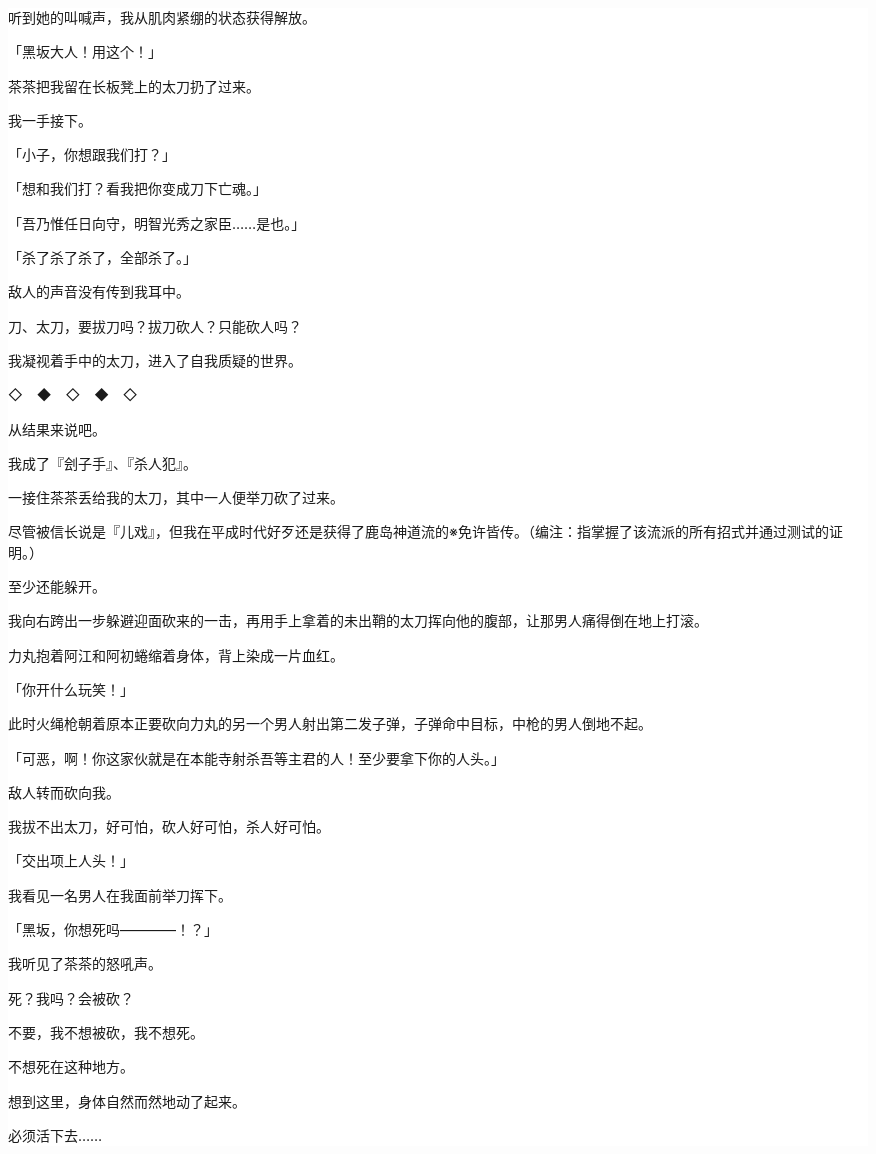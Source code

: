 听到她的叫喊声，我从肌肉紧绷的状态获得解放。

「黑坂大人！用这个！」

茶茶把我留在长板凳上的太刀扔了过来。

我一手接下。

「小子，你想跟我们打？」

「想和我们打？看我把你变成刀下亡魂。」

「吾乃惟任日向守，明智光秀之家臣……是也。」

「杀了杀了杀了，全部杀了。」

敌人的声音没有传到我耳中。

刀、太刀，要拔刀吗？拔刀砍人？只能砍人吗？

我凝视着手中的太刀，进入了自我质疑的世界。

◇　◆　◇　◆　◇

从结果来说吧。

我成了『刽子手』、『杀人犯』。

一接住茶茶丢给我的太刀，其中一人便举刀砍了过来。

尽管被信长说是『儿戏』，但我在平成时代好歹还是获得了鹿岛神道流的※免许皆传。（编注：指掌握了该流派的所有招式并通过测试的证明。）

至少还能躲开。

我向右跨出一步躲避迎面砍来的一击，再用手上拿着的未出鞘的太刀挥向他的腹部，让那男人痛得倒在地上打滚。

力丸抱着阿江和阿初蜷缩着身体，背上染成一片血红。

「你开什么玩笑！」

此时火绳枪朝着原本正要砍向力丸的另一个男人射出第二发子弹，子弹命中目标，中枪的男人倒地不起。

「可恶，啊！你这家伙就是在本能寺射杀吾等主君的人！至少要拿下你的人头。」

敌人转而砍向我。

我拔不出太刀，好可怕，砍人好可怕，杀人好可怕。

「交出项上人头！」

我看见一名男人在我面前举刀挥下。

「黑坂，你想死吗————！？」

我听见了茶茶的怒吼声。

死？我吗？会被砍？

不要，我不想被砍，我不想死。

不想死在这种地方。

想到这里，身体自然而然地动了起来。

必须活下去……
